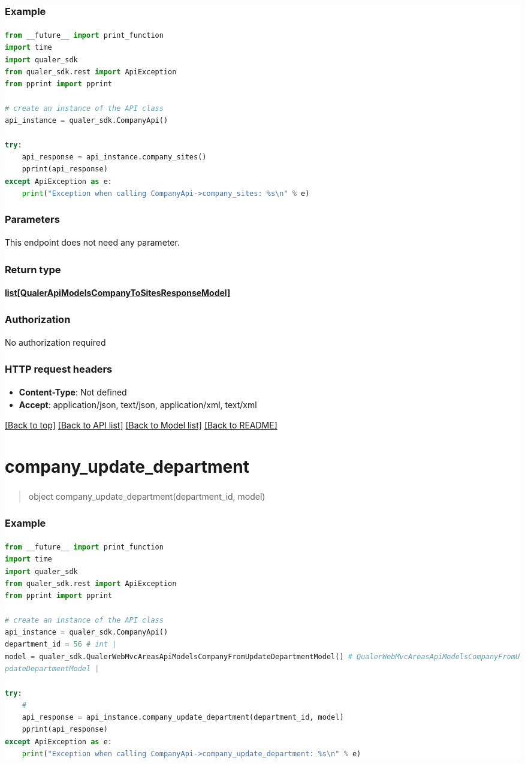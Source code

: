 

### Example
```python
from __future__ import print_function
import time
import qualer_sdk
from qualer_sdk.rest import ApiException
from pprint import pprint

# create an instance of the API class
api_instance = qualer_sdk.CompanyApi()

try:
    api_response = api_instance.company_sites()
    pprint(api_response)
except ApiException as e:
    print("Exception when calling CompanyApi->company_sites: %s\n" % e)
```

### Parameters
This endpoint does not need any parameter.

### Return type

[**list[QualerApiModelsCompanyToSitesResponseModel]**](QualerApiModelsCompanyToSitesResponseModel.md)

### Authorization

No authorization required

### HTTP request headers

 - **Content-Type**: Not defined
 - **Accept**: application/json, text/json, application/xml, text/xml

[[Back to top]](#) [[Back to API list]](../README.md#documentation-for-api-endpoints) [[Back to Model list]](../README.md#documentation-for-models) [[Back to README]](../README.md)

# **company_update_department**
> object company_update_department(department_id, model)



### Example
```python
from __future__ import print_function
import time
import qualer_sdk
from qualer_sdk.rest import ApiException
from pprint import pprint

# create an instance of the API class
api_instance = qualer_sdk.CompanyApi()
department_id = 56 # int | 
model = qualer_sdk.QualerWebMvcAreasApiModelsCompanyFromUpdateDepartmentModel() # QualerWebMvcAreasApiModelsCompanyFromUpdateDepartmentModel | 

try:
    # 
    api_response = api_instance.company_update_department(department_id, model)
    pprint(api_response)
except ApiException as e:
    print("Exception when calling CompanyApi->company_update_department: %s\n" % e)
```